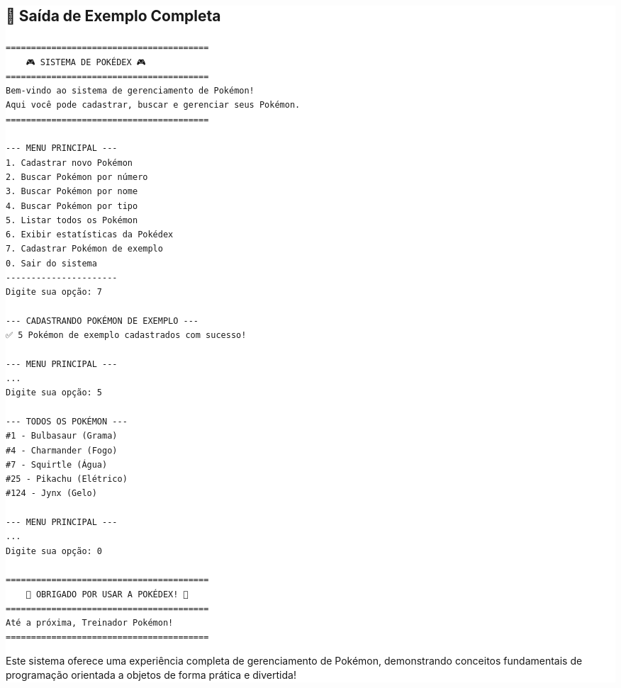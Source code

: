 ## 📱 Saída de Exemplo Completa

```
========================================
    🎮 SISTEMA DE POKÉDEX 🎮
========================================
Bem-vindo ao sistema de gerenciamento de Pokémon!
Aqui você pode cadastrar, buscar e gerenciar seus Pokémon.
========================================

--- MENU PRINCIPAL ---
1. Cadastrar novo Pokémon
2. Buscar Pokémon por número
3. Buscar Pokémon por nome
4. Buscar Pokémon por tipo
5. Listar todos os Pokémon
6. Exibir estatísticas da Pokédex
7. Cadastrar Pokémon de exemplo
0. Sair do sistema
----------------------
Digite sua opção: 7

--- CADASTRANDO POKÉMON DE EXEMPLO ---
✅ 5 Pokémon de exemplo cadastrados com sucesso!

--- MENU PRINCIPAL ---
...
Digite sua opção: 5

--- TODOS OS POKÉMON ---
#1 - Bulbasaur (Grama)
#4 - Charmander (Fogo)
#7 - Squirtle (Água)
#25 - Pikachu (Elétrico)
#124 - Jynx (Gelo)

--- MENU PRINCIPAL ---
...
Digite sua opção: 0

========================================
    👋 OBRIGADO POR USAR A POKÉDEX! 👋
========================================
Até a próxima, Treinador Pokémon!
========================================
```

Este sistema oferece uma experiência completa de gerenciamento de Pokémon, demonstrando conceitos fundamentais de programação orientada a objetos de forma prática e divertida!
